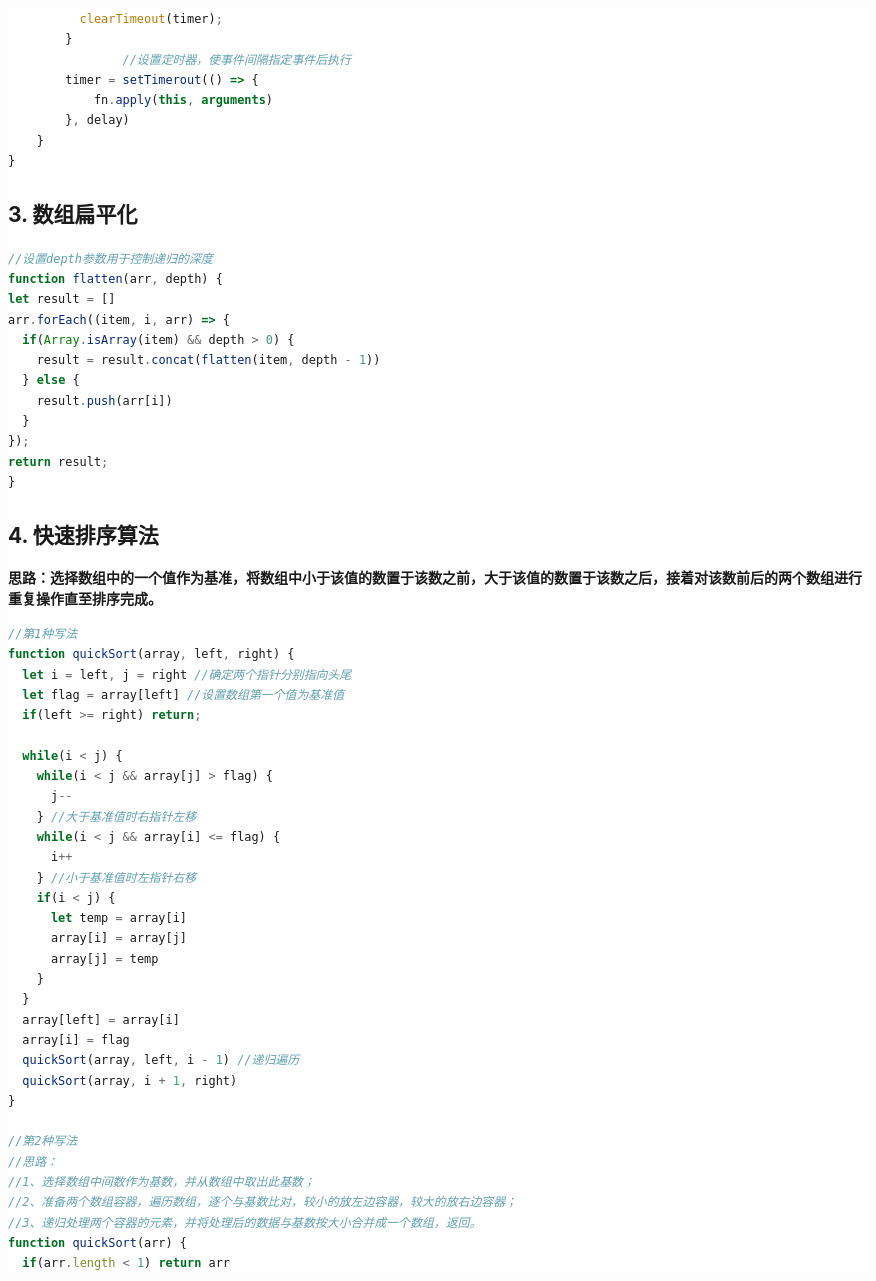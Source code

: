 ```jsx
          clearTimeout(timer);
        }
				//设置定时器，使事件间隔指定事件后执行
        timer = setTimerout(() => {
            fn.apply(this, arguments)
        }, delay)
    }
}
```

## 3. 数组扁平化

```jsx
//设置depth参数用于控制递归的深度
function flatten(arr, depth) {
let result = []
arr.forEach((item, i, arr) => {
  if(Array.isArray(item) && depth > 0) {
    result = result.concat(flatten(item, depth - 1))
  } else {
    result.push(arr[i])
  }
});
return result;
}
```

## 4. 快速排序算法

**思路：选择数组中的一个值作为基准，将数组中小于该值的数置于该数之前，大于该值的数置于该数之后，接着对该数前后的两个数组进行重复操作直至排序完成。**

```jsx
//第1种写法
function quickSort(array, left, right) {
  let i = left, j = right //确定两个指针分别指向头尾
  let flag = array[left] //设置数组第一个值为基准值
  if(left >= right) return;

  while(i < j) {
    while(i < j && array[j] > flag) {
      j--
    } //大于基准值时右指针左移
    while(i < j && array[i] <= flag) {
      i++
    } //小于基准值时左指针右移
    if(i < j) {
      let temp = array[i]
      array[i] = array[j]
      array[j] = temp
    }
  }
  array[left] = array[i]
  array[i] = flag
  quickSort(array, left, i - 1) //递归遍历
  quickSort(array, i + 1, right)
}

//第2种写法
//思路：
//1、选择数组中间数作为基数，并从数组中取出此基数；
//2、准备两个数组容器，遍历数组，逐个与基数比对，较小的放左边容器，较大的放右边容器；
//3、递归处理两个容器的元素，并将处理后的数据与基数按大小合并成一个数组，返回。
function quickSort(arr) {
  if(arr.length < 1) return arr
```